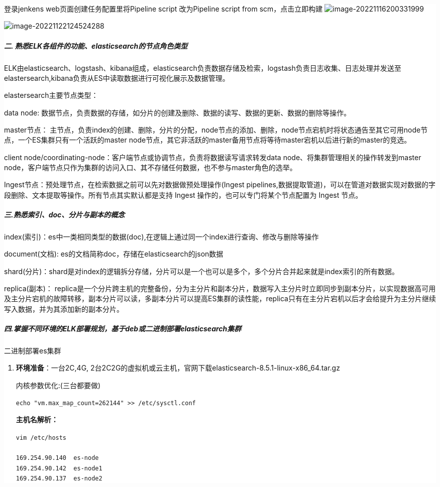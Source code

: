 登录jenkens web页面创建任务配置里将Pipeline script 改为Pipeline script from  scm，点击立即构建
![image-20221116200331999](https://user-images.githubusercontent.com/82318011/203564297-aefe343f-ade9-4e50-89ec-a80f53d9f914.png)


![image-20221122124524288](https://user-images.githubusercontent.com/82318011/203564346-c8992dae-11cb-4487-98ba-5caee2d8f274.png)



##### 二. 熟悉ELK各组件的功能、elasticsearch的节点角色类型

ELK由elasticsearch、logstash、kibana组成，elasticsearch负责数据存储及检索，logstash负责日志收集、日志处理并发送至elastersearch,kibana负责从ES中读取数据进行可视化展示及数据管理。

elastersearch主要节点类型：

data node:  数据节点，负责数据的存储，如分片的创建及删除、数据的读写、数据的更新、数据的删除等操作。

master节点： 主节点，负责index的创建、删除，分片的分配，node节点的添加、删除，node节点宕机时将状态通告至其它可用node节点，一个ES集群只有一个活跃的master node节点，其它非活跃的master备用节点将等待master宕机以后进行新的master的竞选。

client node/coordinating-node：客户端节点或协调节点，负责将数据读写请求转发data node、将集群管理相关的操作转发到master node，客户端节点只作为集群的访问入口、其不存储任何数据，也不参与master角色的选举。

Ingest节点：预处理节点，在检索数据之前可以先对数据做预处理操作(Ingest pipelines,数据提取管道)，可以在管道对数据实现对数据的字段删除、文本提取等操作。所有节点其实默认都是支持 Ingest 操作的，也可以专门将某个节点配置为 Ingest 节点。



##### 三.熟悉索引、doc、分片与副本的概念

index(索引)：es中一类相同类型的数据(doc),在逻辑上通过同一个index进行查询、修改与删除等操作

document(文档): es的文档简称doc，存储在elasticsearch的json数据

shard(分片)：shard是对index的逻辑拆分存储，分片可以是一个也可以是多个，多个分片合并起来就是index索引的所有数据。

replica(副本)： replica是一个分片跨主机的完整备份，分为主分片和副本分片，数据写入主分片时立即同步到副本分片，以实现数据高可用及主分片宕机的故障转移，副本分片可以读，多副本分片可以提高ES集群的读性能，replica只有在主分片宕机以后才会给提升为主分片继续写入数据，并为其添加新的副本分片。



##### 四.掌握不同环境的ELK部署规划，基于deb或二进制部署elasticsearch集群

二进制部署es集群

1. **环境准备**：一台2C,4G, 2台2C2G的虚拟机或云主机，官网下载elasticsearch-8.5.1-linux-x86_64.tar.gz

   内核参数优化:(三台都要做)

   ```shell
   echo "vm.max_map_count=262144" >> /etc/sysctl.conf
   ```

   **主机名解析：**

   ```shell
   vim /etc/hosts
   
   169.254.90.140  es-node
   169.254.90.142  es-node1
   169.254.90.137  es-node2
   ```
